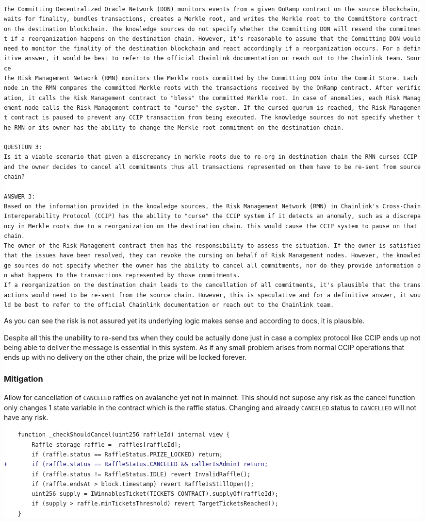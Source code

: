 ```plaintext
The Committing Decentralized Oracle Network (DON) monitors events from a given OnRamp contract on the source blockchain, waits for finality, bundles transactions, creates a Merkle root, and writes the Merkle root to the CommitStore contract on the destination blockchain. The knowledge sources do not specify whether the Committing DON will resend the commitment if a reorganization happens on the destination chain. However, it's reasonable to assume that the Committing DON would need to monitor the finality of the destination blockchain and react accordingly if a reorganization occurs. For a definitive answer, it would be best to refer to the official Chainlink documentation or reach out to the Chainlink team. Source
The Risk Management Network (RMN) monitors the Merkle roots committed by the Committing DON into the Commit Store. Each node in the RMN compares the committed Merkle roots with the transactions received by the OnRamp contract. After verification, it calls the Risk Management contract to "bless" the committed Merkle root. In case of anomalies, each Risk Management node calls the Risk Management contract to "curse" the system. If the cursed quorum is reached, the Risk Management contract is paused to prevent any CCIP transaction from being executed. The knowledge sources do not specify whether the RMN or its owner has the ability to change the Merkle root commitment on the destination chain.

QUESTION 3:
Is it a viable scenario that given a discrepancy in merkle roots due to re-org in destination chain the RMN curses CCIP and the owner decides to cancel all commitments thus all transactions represented on them have to be re-sent from source chain? 

ANSWER 3:
Based on the information provided in the knowledge sources, the Risk Management Network (RMN) in Chainlink's Cross-Chain Interoperability Protocol (CCIP) has the ability to "curse" the CCIP system if it detects an anomaly, such as a discrepancy in Merkle roots due to a reorganization on the destination chain. This would cause the CCIP system to pause on that chain.
The owner of the Risk Management contract then has the responsibility to assess the situation. If the owner is satisfied that the issues have been resolved, they can revoke the cursing on behalf of Risk Management nodes. However, the knowledge sources do not specify whether the owner has the ability to cancel all commitments, nor do they provide information on what happens to the transactions represented by those commitments.
If a reorganization on the destination chain leads to the cancellation of all commitments, it's plausible that the transactions would need to be re-sent from the source chain. However, this is speculative and for a definitive answer, it would be best to refer to the official Chainlink documentation or reach out to the Chainlink team.
```

As you can see the risk is not assured yet its underlying logic makes sense and according to docs, it is plausible. 

Despite all this the unability to re-send txs when they could be actually done just in case a complex protocol like CCIP ends up not being able to deliver the message is essential in this system. As if any small problem arises from normal CCIP operations that ends up with no delivery on the other chain, the prize will be locked forever.

### Mitigation

Allow for cancellation of `CANCELED` raffles on avalanche yet not in mainnet. This should not supose any risk as the cancel function only changes 1 state variable in the contract which is the raffle status. Changing and already `CANCELED` status to `CANCELLED` will not have any risk.

```diff
    function _checkShouldCancel(uint256 raffleId) internal view {
        Raffle storage raffle = _raffles[raffleId];
        if (raffle.status == RaffleStatus.PRIZE_LOCKED) return;
+       if (raffle.status == RaffleStatus.CANCELED && callerIsAdmin) return;
        if (raffle.status != RaffleStatus.IDLE) revert InvalidRaffle();
        if (raffle.endsAt > block.timestamp) revert RaffleIsStillOpen();
        uint256 supply = IWinnablesTicket(TICKETS_CONTRACT).supplyOf(raffleId);
        if (supply > raffle.minTicketsThreshold) revert TargetTicketsReached();
    }
```
